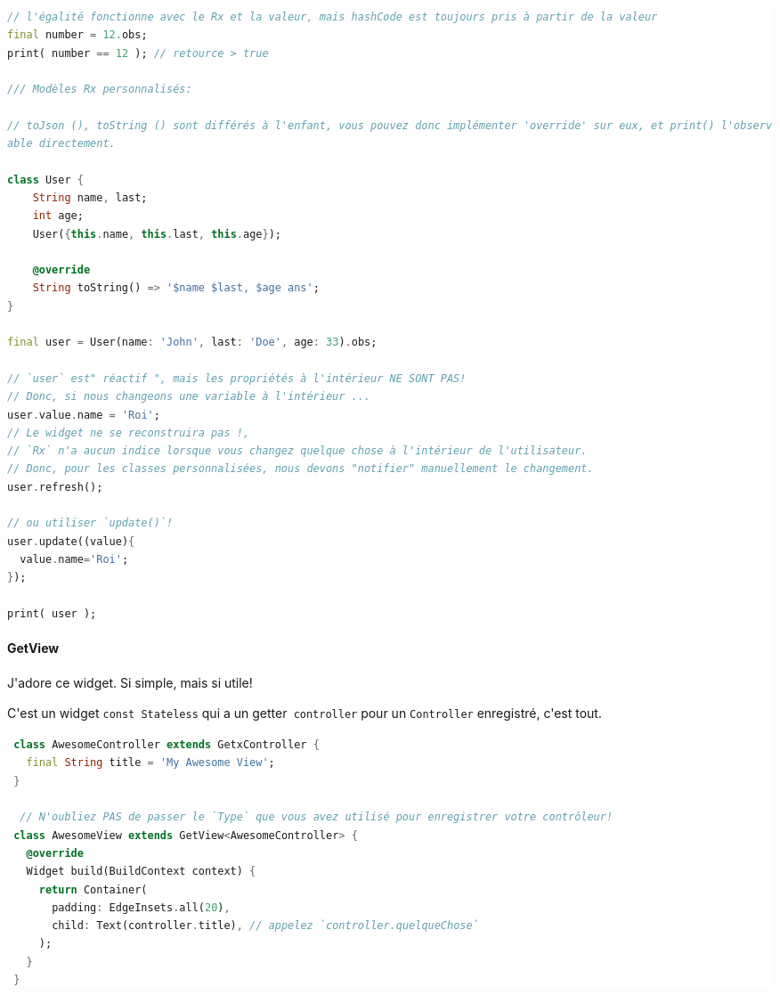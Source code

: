 ```dart
// l'égalité fonctionne avec le Rx et la valeur, mais hashCode est toujours pris à partir de la valeur
final number = 12.obs;
print( number == 12 ); // retource > true

/// Modèles Rx personnalisés:

// toJson (), toString () sont différés à l'enfant, vous pouvez donc implémenter 'override' sur eux, et print() l'observable directement.

class User {
    String name, last;
    int age;
    User({this.name, this.last, this.age});

    @override
    String toString() => '$name $last, $age ans';
}

final user = User(name: 'John', last: 'Doe', age: 33).obs;

// `user` est" réactif ", mais les propriétés à l'intérieur NE SONT PAS!
// Donc, si nous changeons une variable à l'intérieur ...
user.value.name = 'Roi';
// Le widget ne se reconstruira pas !,
// `Rx` n'a aucun indice lorsque vous changez quelque chose à l'intérieur de l'utilisateur.
// Donc, pour les classes personnalisées, nous devons "notifier" manuellement le changement.
user.refresh();

// ou utiliser `update()`!
user.update((value){
  value.name='Roi';
});

print( user );
```

#### GetView

J'adore ce widget. Si simple, mais si utile!

C'est un widget `const Stateless` qui a un getter` controller` pour un `Controller` enregistré, c'est tout.

```dart
 class AwesomeController extends GetxController {
   final String title = 'My Awesome View';
 }

  // N'oubliez PAS de passer le `Type` que vous avez utilisé pour enregistrer votre contrôleur!
 class AwesomeView extends GetView<AwesomeController> {
   @override
   Widget build(BuildContext context) {
     return Container(
       padding: EdgeInsets.all(20),
       child: Text(controller.title), // appelez `controller.quelqueChose`
     );
   }
 }
```

